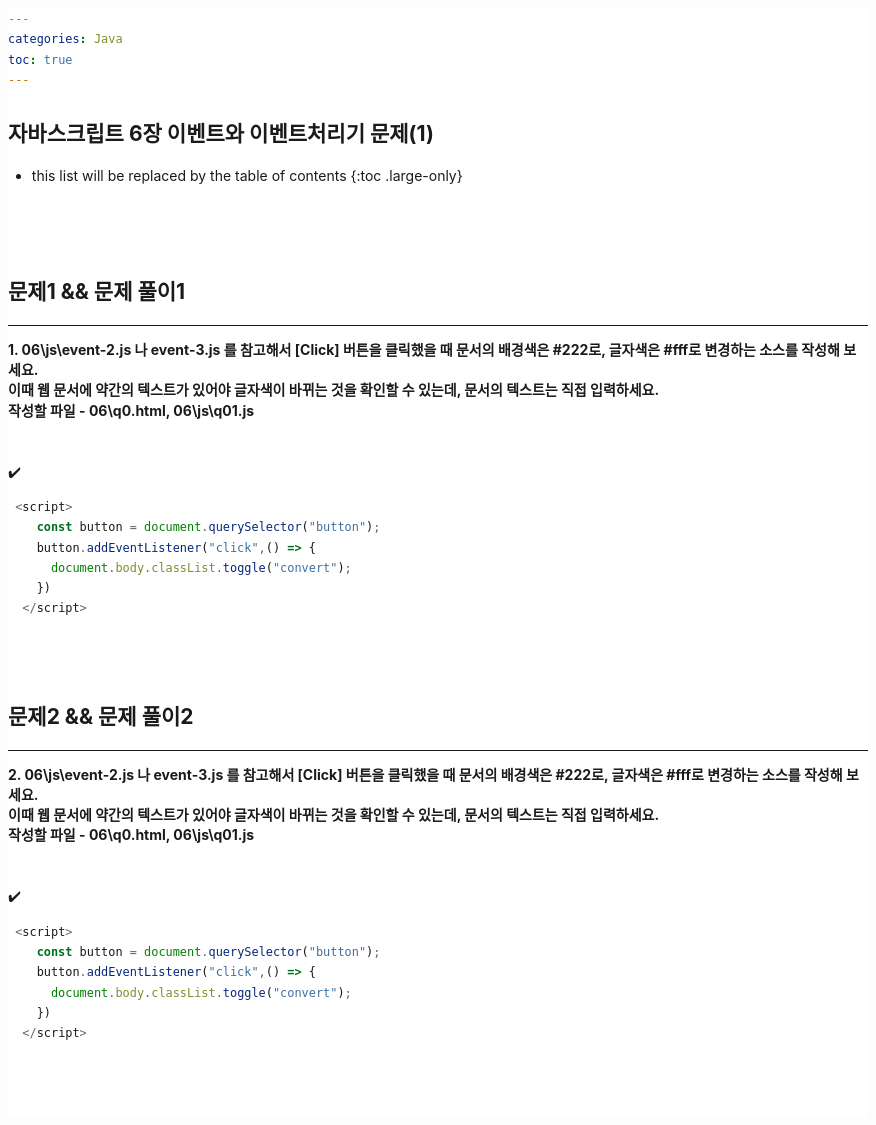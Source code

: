 ```yaml
---
categories: Java
toc: true
---
```


## 자바스크립트 6장 이벤트와 이벤트처리기 문제(1) 
* this list will be replaced by the table of contents
{:toc .large-only}
  <br> 
  <br>
  <br>
  <br>
 

## 문제1 && 문제 풀이1
___
**1. 06\js\event-2.js 나 event-3.js 를 참고해서 [Click] 버튼을 클릭했을 때 문서의 배경색은 #222로, 글자색은 #fff로 변경하는 소스를 작성해 보세요.** <br>
**이때 웹 문서에 약간의 텍스트가 있어야 글자색이 바뀌는 것을 확인할 수 있는데, 문서의 텍스트는 직접 입력하세요.** <br>
**작성할 파일 - 06\q0.html, 06\js\q01.js** <br>
<br>
<br>
✔️
<br>
```js
 <script>
    const button = document.querySelector("button");
    button.addEventListener("click",() => {
      document.body.classList.toggle("convert");
    })
  </script>
```
<br>
<br>

## 문제2 && 문제 풀이2
___
**2. 06\js\event-2.js 나 event-3.js 를 참고해서 [Click] 버튼을 클릭했을 때 문서의 배경색은 #222로, 글자색은 #fff로 변경하는 소스를 작성해 보세요.** <br>
**이때 웹 문서에 약간의 텍스트가 있어야 글자색이 바뀌는 것을 확인할 수 있는데, 문서의 텍스트는 직접 입력하세요.** <br>
**작성할 파일 - 06\q0.html, 06\js\q01.js** <br>
<br>
<br>
✔️
<br>
```js
 <script>
    const button = document.querySelector("button");
    button.addEventListener("click",() => {
      document.body.classList.toggle("convert");
    })
  </script>
```
<br>
<br>
<br>
